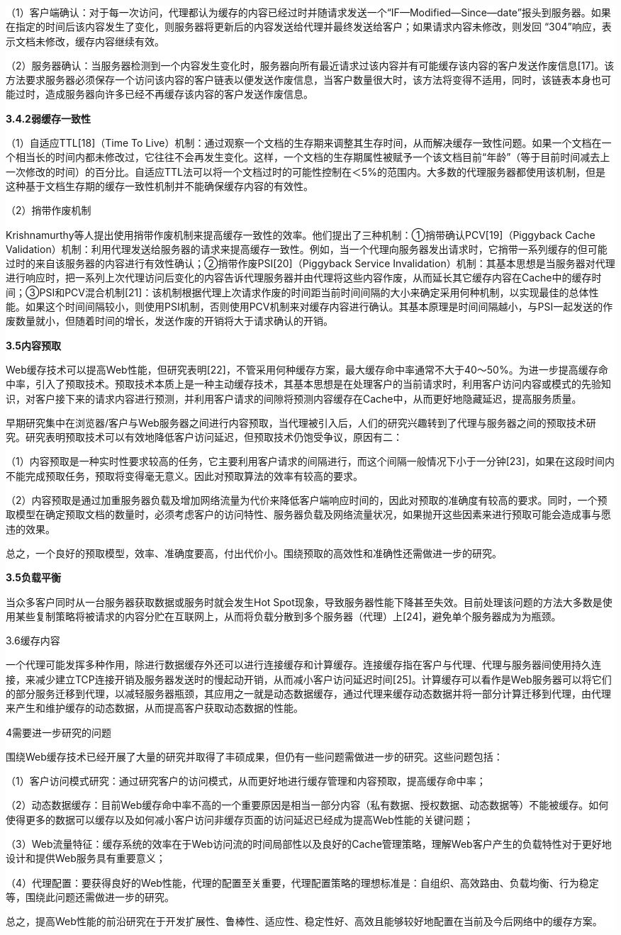 （1）客户端确认：对于每一次访问，代理都认为缓存的内容已经过时并随请求发送一个“IF—Modified—Since—date”报头到服务器。如果在指定的时间后该内容发生了变化，则服务器将更新后的内容发送给代理并最终发送给客户；如果请求内容未修改，则发回 “304”响应，表示文档未修改，缓存内容继续有效。

（2）服务器确认：当服务器检测到一个内容发生变化时，服务器向所有最近请求过该内容并有可能缓存该内容的客户发送作废信息\[17\]。该方法要求服务器必须保存一个访问该内容的客户链表以便发送作废信息，当客户数量很大时，该方法将变得不适用，同时，该链表本身也可能过时，造成服务器向许多已经不再缓存该内容的客户发送作废信息。

**3.4.2弱缓存一致性**

（1）自适应TTL\[18\]（Time To Live）机制：通过观察一个文档的生存期来调整其生存时间，从而解决缓存一致性问题。如果一个文档在一个相当长的时间内都未修改过，它往往不会再发生变化。这样，一个文档的生存期属性被赋予一个该文档目前“年龄”（等于目前时间减去上一次修改的时间）的百分比。自适应TTL法可以将一个文档过时的可能性控制在＜5%的范围内。大多数的代理服务器都使用该机制，但是这种基于文档生存期的缓存一致性机制并不能确保缓存内容的有效性。

（2）捎带作废机制

Krishnamurthy等人提出使用捎带作废机制来提高缓存一致性的效率。他们提出了三种机制：①捎带确认PCV\[19\]（Piggyback Cache Validation）机制：利用代理发送给服务器的请求来提高缓存一致性。例如，当一个代理向服务器发出请求时，它捎带一系列缓存的但可能过时的来自该服务器的内容进行有效性确认；②捎带作废PSI\[20\]（Piggyback Service Invalidation）机制：其基本思想是当服务器对代理进行响应时，把一系列上次代理访问后变化的内容告诉代理服务器并由代理将这些内容作废，从而延长其它缓存内容在Cache中的缓存时间；③PSI和PCV混合机制\[21\]：该机制根据代理上次请求作废的时间距当前时间间隔的大小来确定采用何种机制，以实现最佳的总体性能。如果这个时间间隔较小，则使用PSI机制，否则使用PCV机制来对缓存内容进行确认。其基本原理是时间间隔越小，与PSI一起发送的作废数量就小，但随着时间的增长，发送作废的开销将大于请求确认的开销。

**3.5内容预取**

Web缓存技术可以提高Web性能，但研究表明\[22\]，不管采用何种缓存方案，最大缓存命中率通常不大于40～50%。为进一步提高缓存命中率，引入了预取技术。预取技术本质上是一种主动缓存技术，其基本思想是在处理客户的当前请求时，利用客户访问内容或模式的先验知识，对客户接下来的请求内容进行预测，并利用客户请求的间隙将预测内容缓存在Cache中，从而更好地隐藏延迟，提高服务质量。

早期研究集中在浏览器/客户与Web服务器之间进行内容预取，当代理被引入后，人们的研究兴趣转到了代理与服务器之间的预取技术研究。研究表明预取技术可以有效地降低客户访问延迟，但预取技术仍饱受争议，原因有二：

（1）内容预取是一种实时性要求较高的任务，它主要利用客户请求的间隔进行，而这个间隔一般情况下小于一分钟\[23\]，如果在这段时间内不能完成预取任务，预取将变得毫无意义。因此对预取算法的效率有较高的要求。

（2）内容预取是通过加重服务器负载及增加网络流量为代价来降低客户端响应时间的，因此对预取的准确度有较高的要求。同时，一个预取模型在确定预取文档的数量时，必须考虑客户的访问特性、服务器负载及网络流量状况，如果抛开这些因素来进行预取可能会造成事与愿违的效果。

总之，一个良好的预取模型，效率、准确度要高，付出代价小。围绕预取的高效性和准确性还需做进一步的研究。

**3.5负载平衡**

当众多客户同时从一台服务器获取数据或服务时就会发生Hot Spot现象，导致服务器性能下降甚至失效。目前处理该问题的方法大多数是使用某些复制策略将被请求的内容分贮在互联网上，从而将负载分散到多个服务器（代理）上\[24\]，避免单个服务器成为为瓶颈。

3.6缓存内容

一个代理可能发挥多种作用，除进行数据缓存外还可以进行连接缓存和计算缓存。连接缓存指在客户与代理、代理与服务器间使用持久连接，来减少建立TCP连接开销及服务器发送时的慢起动开销，从而减小客户访问延迟时间\[25\]。计算缓存可以看作是Web服务器可以将它们的部分服务迁移到代理，以减轻服务器瓶颈，其应用之一就是动态数据缓存，通过代理来缓存动态数据并将一部分计算迁移到代理，由代理来产生和维护缓存的动态数据，从而提高客户获取动态数据的性能。

4需要进一步研究的问题

围绕Web缓存技术已经开展了大量的研究并取得了丰硕成果，但仍有一些问题需做进一步的研究。这些问题包括：

（1）客户访问模式研究：通过研究客户的访问模式，从而更好地进行缓存管理和内容预取，提高缓存命中率；

（2）动态数据缓存：目前Web缓存命中率不高的一个重要原因是相当一部分内容（私有数据、授权数据、动态数据等）不能被缓存。如何使得更多的数据可以缓存以及如何减小客户访问非缓存页面的访问延迟已经成为提高Web性能的关键问题；

（3）Web流量特征：缓存系统的效率在于Web访问流的时间局部性以及良好的Cache管理策略，理解Web客户产生的负载特性对于更好地设计和提供Web服务具有重要意义；

（4）代理配置：要获得良好的Web性能，代理的配置至关重要，代理配置策略的理想标准是：自组织、高效路由、负载均衡、行为稳定等，围绕此问题还需做进一步的研究。

总之，提高Web性能的前沿研究在于开发扩展性、鲁棒性、适应性、稳定性好、高效且能够较好地配置在当前及今后网络中的缓存方案。
